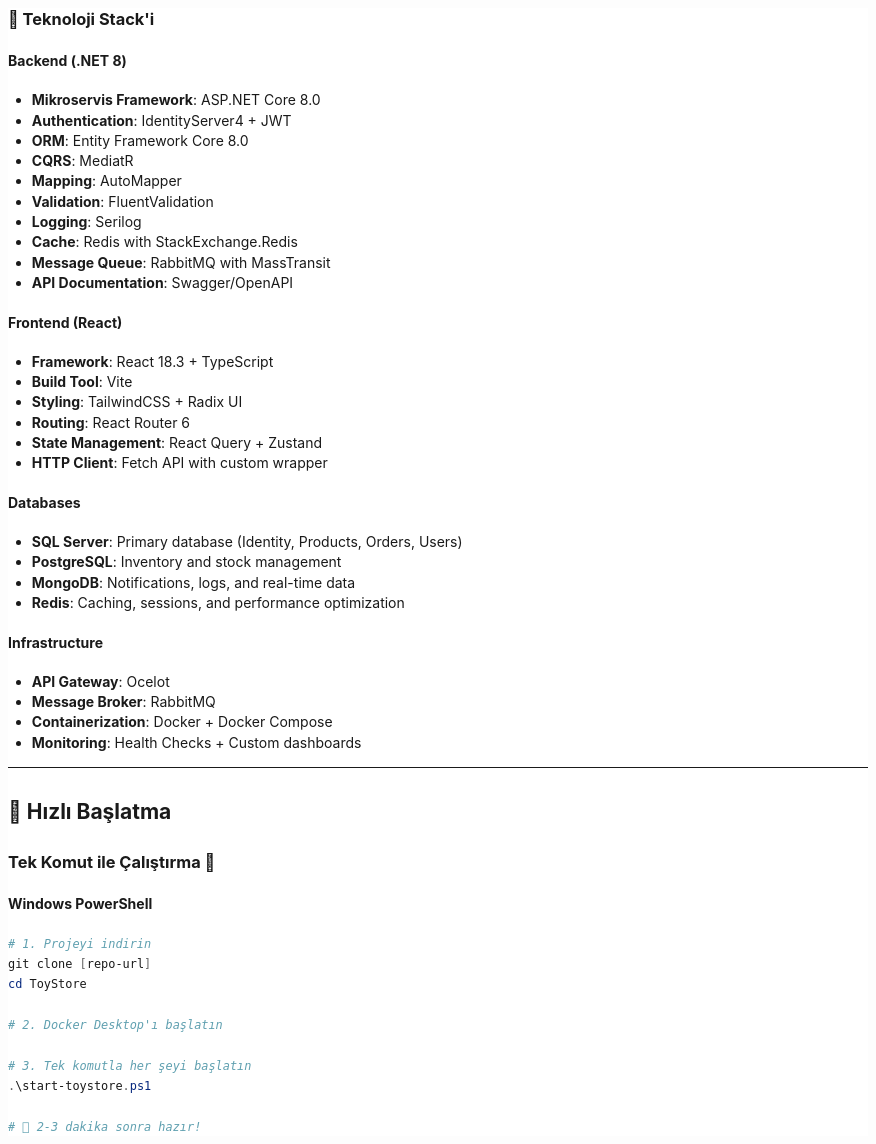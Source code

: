 </div>

### 🔧 Teknoloji Stack'i

#### **Backend (.NET 8)**

- **Mikroservis Framework**: ASP.NET Core 8.0
- **Authentication**: IdentityServer4 + JWT
- **ORM**: Entity Framework Core 8.0
- **CQRS**: MediatR
- **Mapping**: AutoMapper
- **Validation**: FluentValidation
- **Logging**: Serilog
- **Cache**: Redis with StackExchange.Redis
- **Message Queue**: RabbitMQ with MassTransit
- **API Documentation**: Swagger/OpenAPI

#### **Frontend (React)**

- **Framework**: React 18.3 + TypeScript
- **Build Tool**: Vite
- **Styling**: TailwindCSS + Radix UI
- **Routing**: React Router 6
- **State Management**: React Query + Zustand
- **HTTP Client**: Fetch API with custom wrapper

#### **Databases**

- **SQL Server**: Primary database (Identity, Products, Orders, Users)
- **PostgreSQL**: Inventory and stock management
- **MongoDB**: Notifications, logs, and real-time data
- **Redis**: Caching, sessions, and performance optimization

#### **Infrastructure**

- **API Gateway**: Ocelot
- **Message Broker**: RabbitMQ
- **Containerization**: Docker + Docker Compose
- **Monitoring**: Health Checks + Custom dashboards

---

## 🚀 Hızlı Başlatma

### **Tek Komut ile Çalıştırma** 🎯

#### **Windows PowerShell**

```powershell
# 1. Projeyi indirin
git clone [repo-url]
cd ToyStore

# 2. Docker Desktop'ı başlatın

# 3. Tek komutla her şeyi başlatın
.\start-toystore.ps1

# 🎉 2-3 dakika sonra hazır!
```
